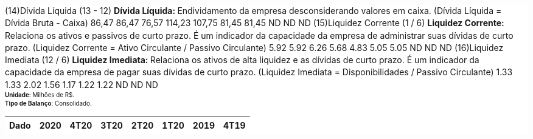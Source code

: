 <tr>
<td class='leftAlignCell rowDescription fixedLeftColumn tooltip'>(14)Dívida Líquida (13 - 12) <span class='tooltiptext'><b>Dívida Líquida: </b>Endividamento da empresa desconsiderando valores em caixa. (Dívida Líquida = Dívida Bruta - Caixa)</span></td>
<td class='negativeNumber'>86,47</td>
<td class='negativeNumber trimData' data-col='trimBalanco'>86,47</td>
<td class='negativeNumber trimData' data-col='trimBalanco'>76,57</td>
<td class='negativeNumber trimData' data-col='trimBalanco'>114,23</td>
<td class='negativeNumber trimData' data-col='trimBalanco'>107,75</td>
<td class='negativeNumber'>81,45</td>
<td class='negativeNumber trimData' data-col='trimBalanco'>81,45</td>
<td data-col='trimBalanco' class='trimData'>ND</td>
<td data-col='trimBalanco' class='trimData'>ND</td>
<td data-col='trimBalanco' class='trimData'>ND</td>
</tr>
<tr>
<td class='leftAlignCell rowDescription fixedLeftColumn tooltip'>(15)Liquidez Corrente (1 / 6) <span class='tooltiptext'><b>Liquidez Corrente: </b>Relaciona os ativos e passivos de curto prazo. É um indicador da capacidade da empresa de administrar suas dívidas de curto prazo. (Liquidez Corrente = Ativo Circulante / Passivo Circulante)</span></td>
<td>5.92</td>
<td data-col='trimBalanco' class='trimData'>5.92</td>
<td data-col='trimBalanco' class='trimData'>6.26</td>
<td data-col='trimBalanco' class='trimData'>5.68</td>
<td data-col='trimBalanco' class='trimData'>4.83</td>
<td>5.05</td>
<td data-col='trimBalanco' class='trimData'>5.05</td>
<td data-col='trimBalanco' class='trimData'>ND</td>
<td data-col='trimBalanco' class='trimData'>ND</td>
<td data-col='trimBalanco' class='trimData'>ND</td>
</tr>
<tr>
<td class='leftAlignCell rowDescription fixedLeftColumn tooltip'>(16)Liquidez Imediata (12 / 6) <span class='tooltiptext'><b>Liquidez Imediata: </b>Relaciona os ativos de alta liquidez e as dívidas de curto prazo. É um indicador da capacidade da empresa de pagar suas dívidas de curto prazo. (Liquidez Imediata = Disponibilidades / Passivo Circulante)</span></td>
<td>1.33</td>
<td data-col='trimBalanco' class='trimData'>1.33</td>
<td data-col='trimBalanco' class='trimData'>2.02</td>
<td data-col='trimBalanco' class='trimData'>1.56</td>
<td data-col='trimBalanco' class='trimData'>1.17</td>
<td>1.22</td>
<td data-col='trimBalanco' class='trimData'>1.22</td>
<td data-col='trimBalanco' class='trimData'>ND</td>
<td data-col='trimBalanco' class='trimData'>ND</td>
<td data-col='trimBalanco' class='trimData'>ND</td>
</tr>
</tbody>
</table>
</div>
<p style='font-size:0.7rem; margin:0px;'><strong>Unidade</strong>: Milhões de R$.</p>
<p style='font-size:0.7rem; margin:0px;'><strong>Tipo de Balanço</strong>: Consolidado.</p>
<div class='overflow balancoTableWrapper'>
<table class='balancoTable'>
<thead>
<tr>
<th class='dataHeader fixedLeftColumn'>Dado</th>
<th>2020</th>
<th class='trimHeader' data-col='trimBalanco'>4T20</th>
<th class='trimHeader' data-col='trimBalanco'>3T20</th>
<th class='trimHeader' data-col='trimBalanco'>2T20</th>
<th class='trimHeader' data-col='trimBalanco'>1T20</th>
<th>2019</th>
<th class='trimHeader' data-col='trimBalanco'>4T19</th>